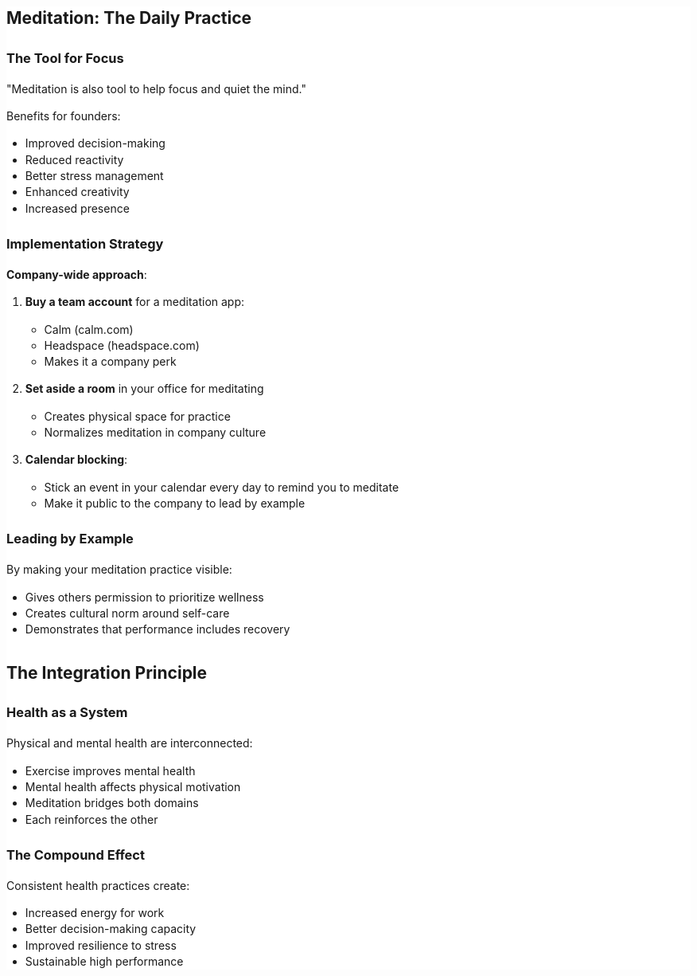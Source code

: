## Meditation: The Daily Practice

### The Tool for Focus

"Meditation is also tool to help focus and quiet the mind."

Benefits for founders:
- Improved decision-making
- Reduced reactivity
- Better stress management
- Enhanced creativity
- Increased presence

### Implementation Strategy

**Company-wide approach**:

1. **Buy a team account** for a meditation app:
   - Calm (calm.com)
   - Headspace (headspace.com)
   - Makes it a company perk

2. **Set aside a room** in your office for meditating
   - Creates physical space for practice
   - Normalizes meditation in company culture

3. **Calendar blocking**:
   - Stick an event in your calendar every day to remind you to meditate
   - Make it public to the company to lead by example

### Leading by Example

By making your meditation practice visible:
- Gives others permission to prioritize wellness
- Creates cultural norm around self-care
- Demonstrates that performance includes recovery

## The Integration Principle

### Health as a System

Physical and mental health are interconnected:
- Exercise improves mental health
- Mental health affects physical motivation
- Meditation bridges both domains
- Each reinforces the other

### The Compound Effect

Consistent health practices create:
- Increased energy for work
- Better decision-making capacity
- Improved resilience to stress
- Sustainable high performance
